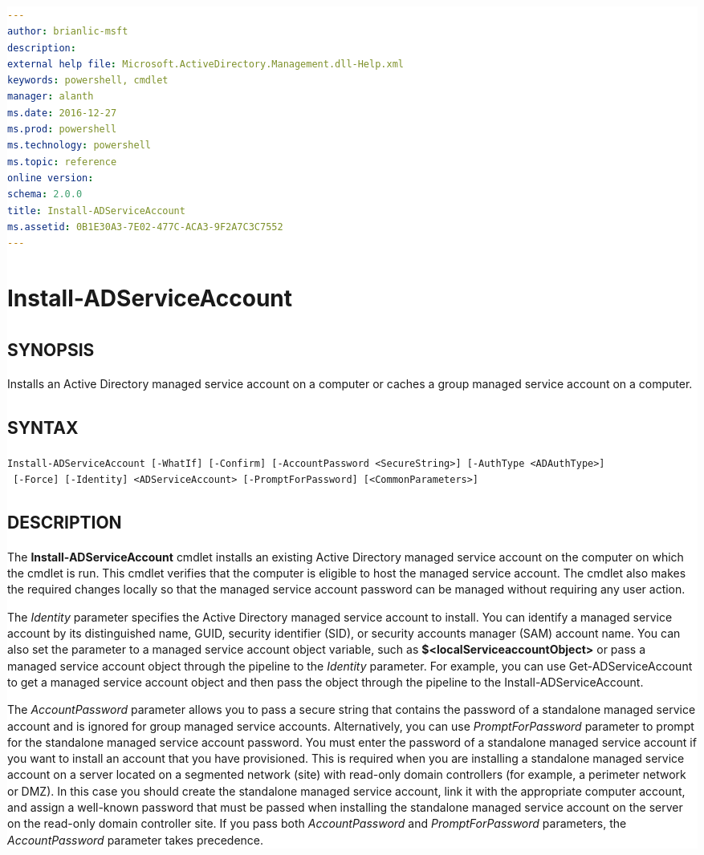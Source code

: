 ```yaml
---
author: brianlic-msft
description: 
external help file: Microsoft.ActiveDirectory.Management.dll-Help.xml
keywords: powershell, cmdlet
manager: alanth
ms.date: 2016-12-27
ms.prod: powershell
ms.technology: powershell
ms.topic: reference
online version: 
schema: 2.0.0
title: Install-ADServiceAccount
ms.assetid: 0B1E30A3-7E02-477C-ACA3-9F2A7C3C7552
---
```


# Install-ADServiceAccount

## SYNOPSIS
Installs an Active Directory managed service account on a computer or caches a group managed service account on a computer.

## SYNTAX

```
Install-ADServiceAccount [-WhatIf] [-Confirm] [-AccountPassword <SecureString>] [-AuthType <ADAuthType>]
 [-Force] [-Identity] <ADServiceAccount> [-PromptForPassword] [<CommonParameters>]
```

## DESCRIPTION
The **Install-ADServiceAccount** cmdlet installs an existing Active Directory managed service account on the computer on which the cmdlet is run.
This cmdlet verifies that the computer is eligible to host the managed service account.
The cmdlet also makes the required changes locally so that the managed service account password can be managed without requiring any user action.

The *Identity* parameter specifies the Active Directory managed service account to install.
You can identify a managed service account by its distinguished name, GUID, security identifier (SID), or security accounts manager (SAM) account name.
You can also set the parameter to a managed service account object variable, such as **$\<localServiceaccountObject\>** or pass a managed service account object through the pipeline to the *Identity* parameter.
For example, you can use Get-ADServiceAccount to get a managed service account object and then pass the object through the pipeline to the Install-ADServiceAccount.

The *AccountPassword* parameter allows you to pass a secure string that contains the password of a standalone managed service account and is ignored for group managed service accounts.
Alternatively, you can use *PromptForPassword* parameter to prompt for the standalone managed service account password.
You must enter the password of a standalone managed service account if you want to install an account that you have provisioned.
This is required when you are installing a standalone managed service account on a server located on a segmented network (site) with read-only domain controllers (for example, a perimeter network or DMZ).
In this case you should create the standalone managed service account, link it with the appropriate computer account, and assign a well-known password that must be passed when installing the standalone managed service account on the server on the read-only domain controller site.
If you pass both *AccountPassword* and *PromptForPassword* parameters, the *AccountPassword* parameter takes precedence.